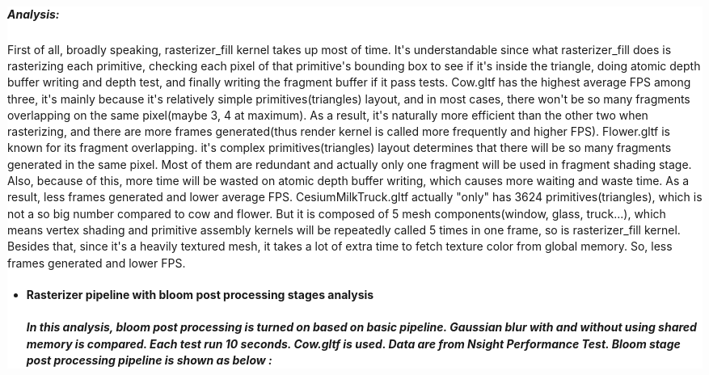   ##### Analysis:
  First of all, broadly speaking, rasterizer_fill kernel takes up most of time. It's understandable since what rasterizer_fill does is rasterizing each primitive, checking each pixel of that primitive's bounding box to see if it's inside the triangle, doing atomic depth buffer writing and depth test, and finally writing the fragment buffer if it pass tests.
  Cow.gltf has the highest average FPS among three, it's mainly because it's relatively simple primitives(triangles) layout, and in most cases, there won't be so many fragments overlapping on the same pixel(maybe 3, 4 at maximum). As a result, it's naturally more efficient than the other two when rasterizing, and there are more frames generated(thus render kernel is called more frequently and higher FPS).
  Flower.gltf is known for its fragment overlapping. it's complex primitives(triangles) layout determines that there will be so many fragments generated in the same pixel. Most of them are redundant and actually only one fragment will be used in fragment shading stage. Also, because of this, more time will be wasted on atomic depth buffer writing, which causes more waiting and waste time. As a result, less frames generated and lower average FPS.
  CesiumMilkTruck.gltf actually "only" has 3624 primitives(triangles), which is not a so big number compared to cow and flower. But it is composed of 5 mesh components(window, glass, truck...), which means vertex shading and primitive assembly kernels will be repeatedly called 5 times in one frame, so is rasterizer_fill kernel. Besides that, since it's a heavily textured mesh, it takes a lot of extra time to fetch texture color from global memory. So, less frames generated and lower FPS.



- #### Rasterizer pipeline with bloom post processing stages analysis
  ##### In this analysis, bloom post processing is turned on based on basic pipeline. Gaussian blur with and without using shared memory is compared. Each test run 10 seconds. Cow.gltf is used. Data are from Nsight Performance Test. Bloom stage post processing pipeline is shown as below :
